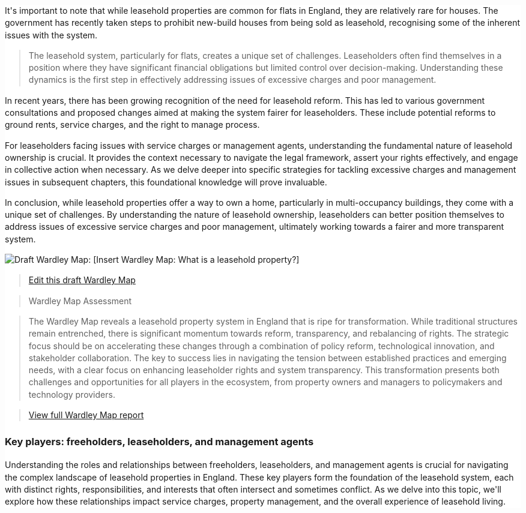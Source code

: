 It's important to note that while leasehold properties are common for flats in England, they are relatively rare for houses. The government has recently taken steps to prohibit new-build houses from being sold as leasehold, recognising some of the inherent issues with the system.

> The leasehold system, particularly for flats, creates a unique set of challenges. Leaseholders often find themselves in a position where they have significant financial obligations but limited control over decision-making. Understanding these dynamics is the first step in effectively addressing issues of excessive charges and poor management.

In recent years, there has been growing recognition of the need for leasehold reform. This has led to various government consultations and proposed changes aimed at making the system fairer for leaseholders. These include potential reforms to ground rents, service charges, and the right to manage process.

For leaseholders facing issues with service charges or management agents, understanding the fundamental nature of leasehold ownership is crucial. It provides the context necessary to navigate the legal framework, assert your rights effectively, and engage in collective action when necessary. As we delve deeper into specific strategies for tackling excessive charges and management issues in subsequent chapters, this foundational knowledge will prove invaluable.

In conclusion, while leasehold properties offer a way to own a home, particularly in multi-occupancy buildings, they come with a unique set of challenges. By understanding the nature of leasehold ownership, leaseholders can better position themselves to address issues of excessive service charges and poor management, ultimately working towards a fairer and more transparent system.

![Draft Wardley Map: [Insert Wardley Map: What is a leasehold property?]](https://images.wardleymaps.ai/map_e8f6a675-da28-4498-857d-6b13c922a282.png)

> [Edit this draft Wardley Map](https://create.wardleymaps.ai/#clone:581721e59de2161be6)

> Wardley Map Assessment

> The Wardley Map reveals a leasehold property system in England that is ripe for transformation. While traditional structures remain entrenched, there is significant momentum towards reform, transparency, and rebalancing of rights. The strategic focus should be on accelerating these changes through a combination of policy reform, technological innovation, and stakeholder collaboration. The key to success lies in navigating the tension between established practices and emerging needs, with a clear focus on enhancing leaseholder rights and system transparency. This transformation presents both challenges and opportunities for all players in the ecosystem, from property owners and managers to policymakers and technology providers.

> [View full Wardley Map report](markdown/wardley_map_reports/wardley_map_report_01_What_is_a_leasehold_property_.md)



### <a id="key-players-freeholders-leaseholders-and-management-agents"></a>Key players: freeholders, leaseholders, and management agents

Understanding the roles and relationships between freeholders, leaseholders, and management agents is crucial for navigating the complex landscape of leasehold properties in England. These key players form the foundation of the leasehold system, each with distinct rights, responsibilities, and interests that often intersect and sometimes conflict. As we delve into this topic, we'll explore how these relationships impact service charges, property management, and the overall experience of leasehold living.
